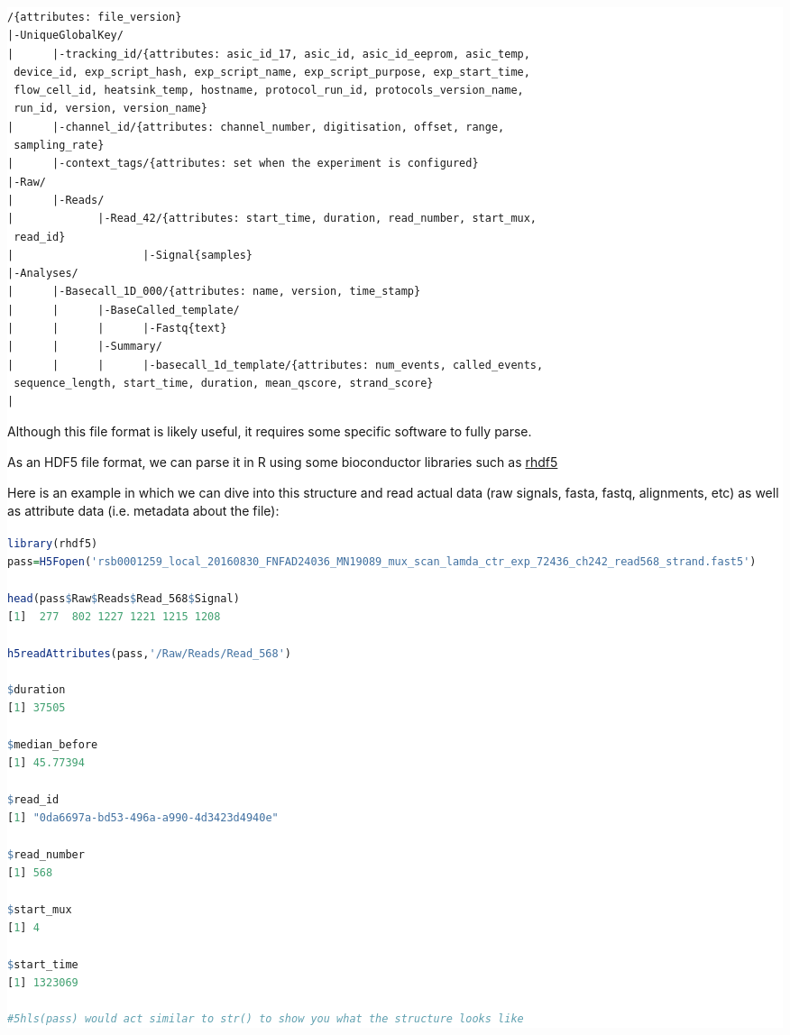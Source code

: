 ```
/{attributes: file_version}
|-UniqueGlobalKey/
|      |-tracking_id/{attributes: asic_id_17, asic_id, asic_id_eeprom, asic_temp,
 device_id, exp_script_hash, exp_script_name, exp_script_purpose, exp_start_time,
 flow_cell_id, heatsink_temp, hostname, protocol_run_id, protocols_version_name,
 run_id, version, version_name}
|      |-channel_id/{attributes: channel_number, digitisation, offset, range,
 sampling_rate}
|      |-context_tags/{attributes: set when the experiment is configured}
|-Raw/
|      |-Reads/
|             |-Read_42/{attributes: start_time, duration, read_number, start_mux,
 read_id}
|                    |-Signal{samples}
|-Analyses/
|      |-Basecall_1D_000/{attributes: name, version, time_stamp}
|      |      |-BaseCalled_template/
|      |      |      |-Fastq{text}
|      |      |-Summary/
|      |      |      |-basecall_1d_template/{attributes: num_events, called_events,
 sequence_length, start_time, duration, mean_qscore, strand_score}
|
```
Although this file format is likely useful, it requires some specific software to fully parse.

As an HDF5 file format, we can parse it in R using some bioconductor libraries such as [rhdf5](http://bioconductor.org/packages/release/bioc/html/rhdf5.html)

Here is an example in which we can dive into this structure and read actual data (raw signals, fasta, fastq, alignments, etc) as well as attribute data (i.e. metadata about the file):

```R
library(rhdf5)
pass=H5Fopen('rsb0001259_local_20160830_FNFAD24036_MN19089_mux_scan_lamda_ctr_exp_72436_ch242_read568_strand.fast5')

head(pass$Raw$Reads$Read_568$Signal)
[1]  277  802 1227 1221 1215 1208

h5readAttributes(pass,'/Raw/Reads/Read_568')

$duration
[1] 37505

$median_before
[1] 45.77394

$read_id
[1] "0da6697a-bd53-496a-a990-4d3423d4940e"

$read_number
[1] 568

$start_mux
[1] 4

$start_time
[1] 1323069

#5hls(pass) would act similar to str() to show you what the structure looks like
```
